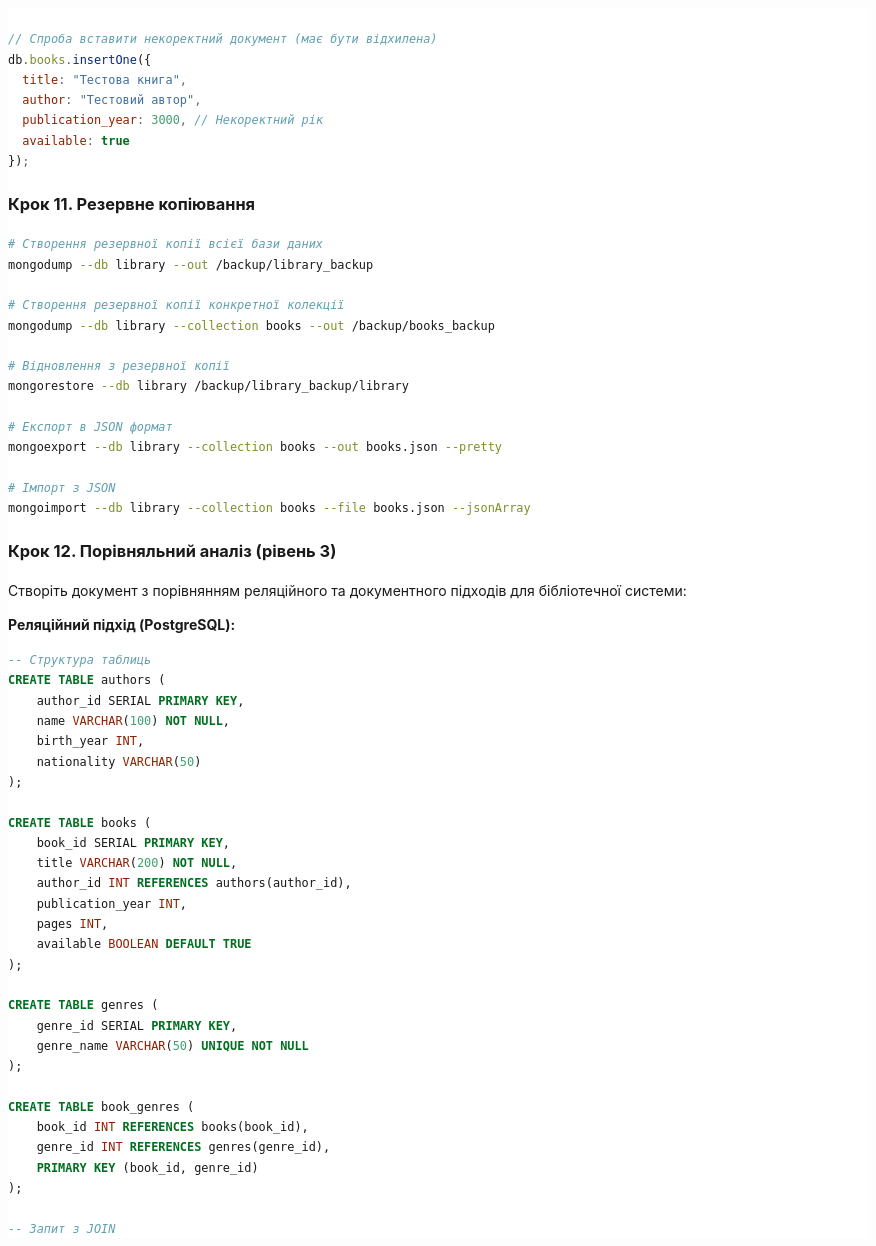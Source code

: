 ```javascript

// Спроба вставити некоректний документ (має бути відхилена)
db.books.insertOne({
  title: "Тестова книга",
  author: "Тестовий автор",
  publication_year: 3000, // Некоректний рік
  available: true
});
```

### Крок 11. Резервне копіювання

```bash
# Створення резервної копії всієї бази даних
mongodump --db library --out /backup/library_backup

# Створення резервної копії конкретної колекції
mongodump --db library --collection books --out /backup/books_backup

# Відновлення з резервної копії
mongorestore --db library /backup/library_backup/library

# Експорт в JSON формат
mongoexport --db library --collection books --out books.json --pretty

# Імпорт з JSON
mongoimport --db library --collection books --file books.json --jsonArray
```

### Крок 12. Порівняльний аналіз (рівень 3)

Створіть документ з порівнянням реляційного та документного підходів для бібліотечної системи:

**Реляційний підхід (PostgreSQL):**

```sql
-- Структура таблиць
CREATE TABLE authors (
    author_id SERIAL PRIMARY KEY,
    name VARCHAR(100) NOT NULL,
    birth_year INT,
    nationality VARCHAR(50)
);

CREATE TABLE books (
    book_id SERIAL PRIMARY KEY,
    title VARCHAR(200) NOT NULL,
    author_id INT REFERENCES authors(author_id),
    publication_year INT,
    pages INT,
    available BOOLEAN DEFAULT TRUE
);

CREATE TABLE genres (
    genre_id SERIAL PRIMARY KEY,
    genre_name VARCHAR(50) UNIQUE NOT NULL
);

CREATE TABLE book_genres (
    book_id INT REFERENCES books(book_id),
    genre_id INT REFERENCES genres(genre_id),
    PRIMARY KEY (book_id, genre_id)
);

-- Запит з JOIN
```